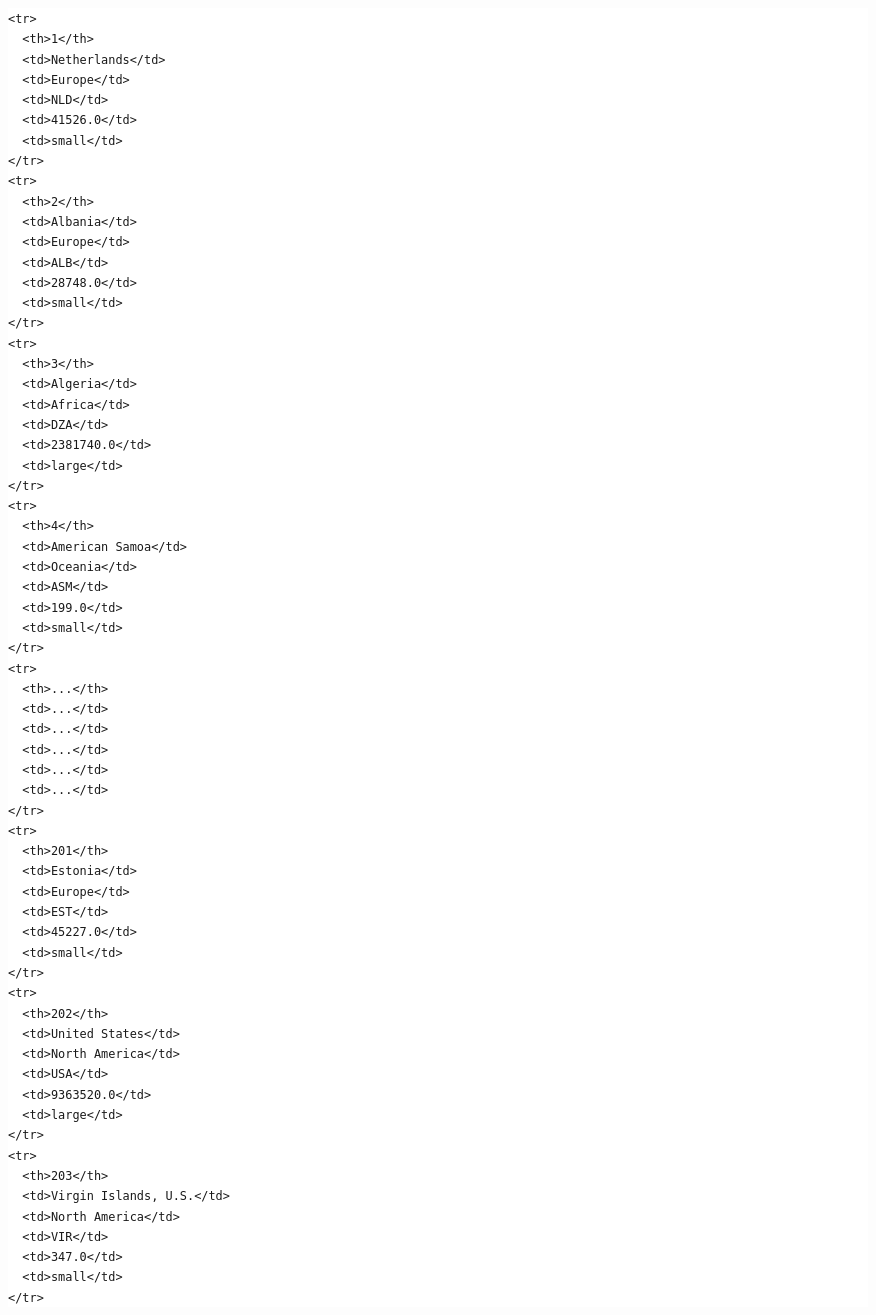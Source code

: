     <tr>
      <th>1</th>
      <td>Netherlands</td>
      <td>Europe</td>
      <td>NLD</td>
      <td>41526.0</td>
      <td>small</td>
    </tr>
    <tr>
      <th>2</th>
      <td>Albania</td>
      <td>Europe</td>
      <td>ALB</td>
      <td>28748.0</td>
      <td>small</td>
    </tr>
    <tr>
      <th>3</th>
      <td>Algeria</td>
      <td>Africa</td>
      <td>DZA</td>
      <td>2381740.0</td>
      <td>large</td>
    </tr>
    <tr>
      <th>4</th>
      <td>American Samoa</td>
      <td>Oceania</td>
      <td>ASM</td>
      <td>199.0</td>
      <td>small</td>
    </tr>
    <tr>
      <th>...</th>
      <td>...</td>
      <td>...</td>
      <td>...</td>
      <td>...</td>
      <td>...</td>
    </tr>
    <tr>
      <th>201</th>
      <td>Estonia</td>
      <td>Europe</td>
      <td>EST</td>
      <td>45227.0</td>
      <td>small</td>
    </tr>
    <tr>
      <th>202</th>
      <td>United States</td>
      <td>North America</td>
      <td>USA</td>
      <td>9363520.0</td>
      <td>large</td>
    </tr>
    <tr>
      <th>203</th>
      <td>Virgin Islands, U.S.</td>
      <td>North America</td>
      <td>VIR</td>
      <td>347.0</td>
      <td>small</td>
    </tr>